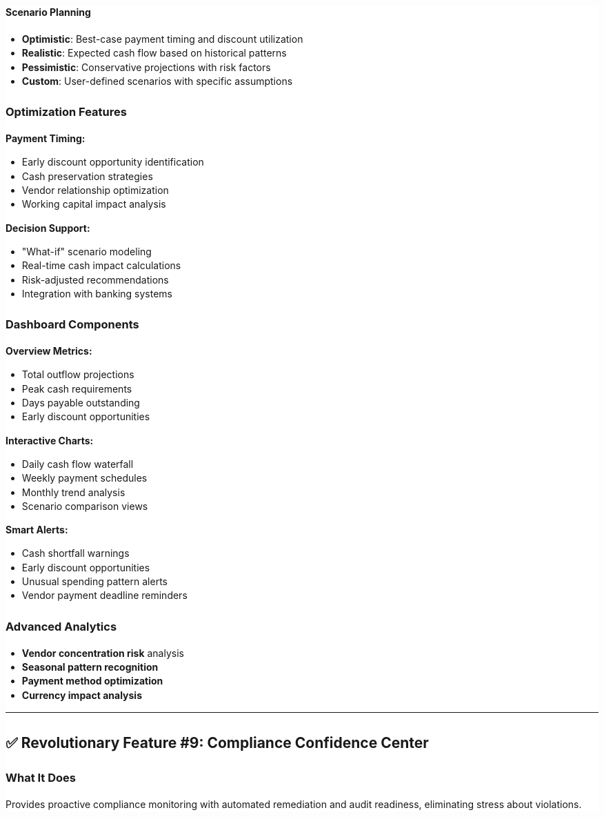 #### **Scenario Planning**
- **Optimistic**: Best-case payment timing and discount utilization
- **Realistic**: Expected cash flow based on historical patterns
- **Pessimistic**: Conservative projections with risk factors
- **Custom**: User-defined scenarios with specific assumptions

### **Optimization Features**

**Payment Timing:**
- Early discount opportunity identification
- Cash preservation strategies
- Vendor relationship optimization
- Working capital impact analysis

**Decision Support:**
- "What-if" scenario modeling
- Real-time cash impact calculations
- Risk-adjusted recommendations
- Integration with banking systems

### **Dashboard Components**

**Overview Metrics:**
- Total outflow projections
- Peak cash requirements
- Days payable outstanding
- Early discount opportunities

**Interactive Charts:**
- Daily cash flow waterfall
- Weekly payment schedules
- Monthly trend analysis
- Scenario comparison views

**Smart Alerts:**
- Cash shortfall warnings
- Early discount opportunities
- Unusual spending pattern alerts
- Vendor payment deadline reminders

### **Advanced Analytics**
- **Vendor concentration risk** analysis
- **Seasonal pattern recognition**
- **Payment method optimization**
- **Currency impact analysis**

---

## ✅ **Revolutionary Feature #9: Compliance Confidence Center**

### **What It Does**
Provides proactive compliance monitoring with automated remediation and audit readiness, eliminating stress about violations.
